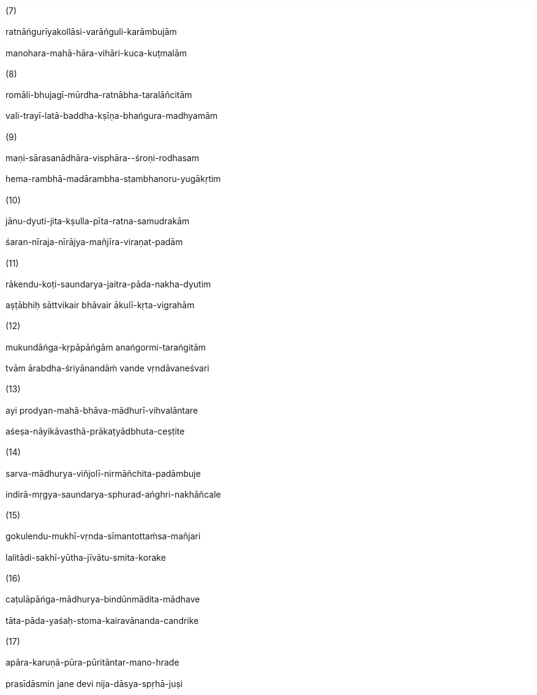(7)

ratnāńgurīyakollāsi-varāńguli-karāmbujām

manohara-mahā-hāra-vihāri-kuca-kuṭmalām

(8)

romāli-bhujagī-mūrdha-ratnābha-taralāñcitām

vali-trayī-latā-baddha-kṣīṇa-bhańgura-madhyamām

(9)

maṇi-sārasanādhāra-visphāra\--śroṇi-rodhasam

hema-rambhā-madārambha-stambhanoru-yugākṛtim

(10)

jānu-dyuti-jita-kṣulla-pīta-ratna-samudrakām

śaran-nīraja-nīrājya-mañjīra-viraṇat-padām

(11)

rākendu-koṭi-saundarya-jaitra-pāda-nakha-dyutim

aṣṭābhiḥ sāttvikair bhāvair ākulī-kṛta-vigrahām

(12)

mukundāńga-kṛpāpāńgām anańgormi-tarańgitām

tvām ārabdha-śriyānandāḿ vande vṛndāvaneśvari

(13)

ayi prodyan-mahā-bhāva-mādhurī-vihvalāntare

aśeṣa-nāyikāvasthā-prākaṭyādbhuta-ceṣṭite

(14)

sarva-mādhurya-viñjolī-nirmāñchita-padāmbuje

indirā-mṛgya-saundarya-sphurad-ańghri-nakhāñcale

(15)

gokulendu-mukhī-vṛnda-sīmantottaḿsa-mañjari

lalitādi-sakhī-yūtha-jīvātu-smita-korake

(16)

caṭulāpāńga-mādhurya-bindūnmādita-mādhave

tāta-pāda-yaśaḥ-stoma-kairavānanda-candrike

(17)

apāra-karuṇā-pūra-pūritāntar-mano-hrade

prasīdāsmin jane devi nija-dāsya-spṛhā-juṣi
